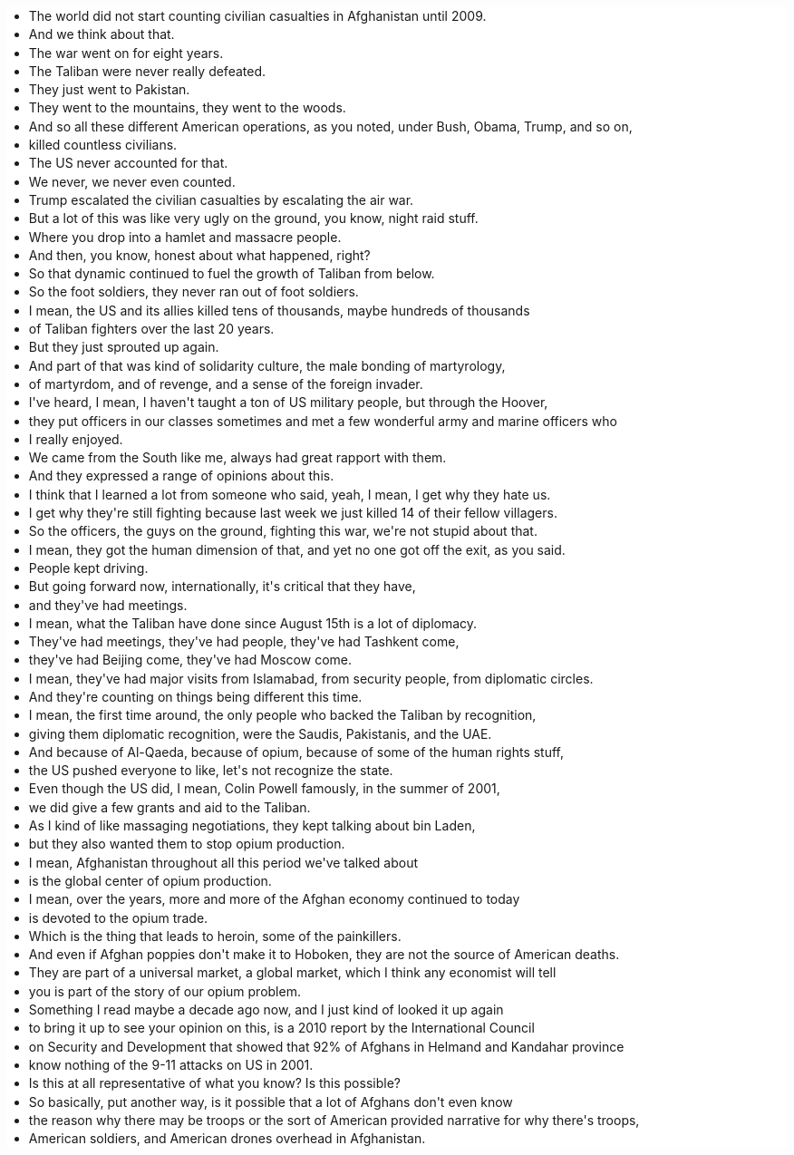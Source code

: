 *  The world did not start counting civilian casualties in Afghanistan until 2009.
*  And we think about that.
*  The war went on for eight years.
*  The Taliban were never really defeated.
*  They just went to Pakistan.
*  They went to the mountains, they went to the woods.
*  And so all these different American operations, as you noted, under Bush, Obama, Trump, and so on,
*  killed countless civilians.
*  The US never accounted for that.
*  We never, we never even counted.
*  Trump escalated the civilian casualties by escalating the air war.
*  But a lot of this was like very ugly on the ground, you know, night raid stuff.
*  Where you drop into a hamlet and massacre people.
*  And then, you know, honest about what happened, right?
*  So that dynamic continued to fuel the growth of Taliban from below.
*  So the foot soldiers, they never ran out of foot soldiers.
*  I mean, the US and its allies killed tens of thousands, maybe hundreds of thousands
*  of Taliban fighters over the last 20 years.
*  But they just sprouted up again.
*  And part of that was kind of solidarity culture, the male bonding of martyrology,
*  of martyrdom, and of revenge, and a sense of the foreign invader.
*  I've heard, I mean, I haven't taught a ton of US military people, but through the Hoover,
*  they put officers in our classes sometimes and met a few wonderful army and marine officers who
*  I really enjoyed.
*  We came from the South like me, always had great rapport with them.
*  And they expressed a range of opinions about this.
*  I think that I learned a lot from someone who said, yeah, I mean, I get why they hate us.
*  I get why they're still fighting because last week we just killed 14 of their fellow villagers.
*  So the officers, the guys on the ground, fighting this war, we're not stupid about that.
*  I mean, they got the human dimension of that, and yet no one got off the exit, as you said.
*  People kept driving.
*  But going forward now, internationally, it's critical that they have,
*  and they've had meetings.
*  I mean, what the Taliban have done since August 15th is a lot of diplomacy.
*  They've had meetings, they've had people, they've had Tashkent come,
*  they've had Beijing come, they've had Moscow come.
*  I mean, they've had major visits from Islamabad, from security people, from diplomatic circles.
*  And they're counting on things being different this time.
*  I mean, the first time around, the only people who backed the Taliban by recognition,
*  giving them diplomatic recognition, were the Saudis, Pakistanis, and the UAE.
*  And because of Al-Qaeda, because of opium, because of some of the human rights stuff,
*  the US pushed everyone to like, let's not recognize the state.
*  Even though the US did, I mean, Colin Powell famously, in the summer of 2001,
*  we did give a few grants and aid to the Taliban.
*  As I kind of like massaging negotiations, they kept talking about bin Laden,
*  but they also wanted them to stop opium production.
*  I mean, Afghanistan throughout all this period we've talked about
*  is the global center of opium production.
*  I mean, over the years, more and more of the Afghan economy continued to today
*  is devoted to the opium trade.
*  Which is the thing that leads to heroin, some of the painkillers.
*  And even if Afghan poppies don't make it to Hoboken, they are not the source of American deaths.
*  They are part of a universal market, a global market, which I think any economist will tell
*  you is part of the story of our opium problem.
*  Something I read maybe a decade ago now, and I just kind of looked it up again
*  to bring it up to see your opinion on this, is a 2010 report by the International Council
*  on Security and Development that showed that 92% of Afghans in Helmand and Kandahar province
*  know nothing of the 9-11 attacks on US in 2001.
*  Is this at all representative of what you know? Is this possible?
*  So basically, put another way, is it possible that a lot of Afghans don't even know
*  the reason why there may be troops or the sort of American provided narrative for why there's troops,
*  American soldiers, and American drones overhead in Afghanistan.
